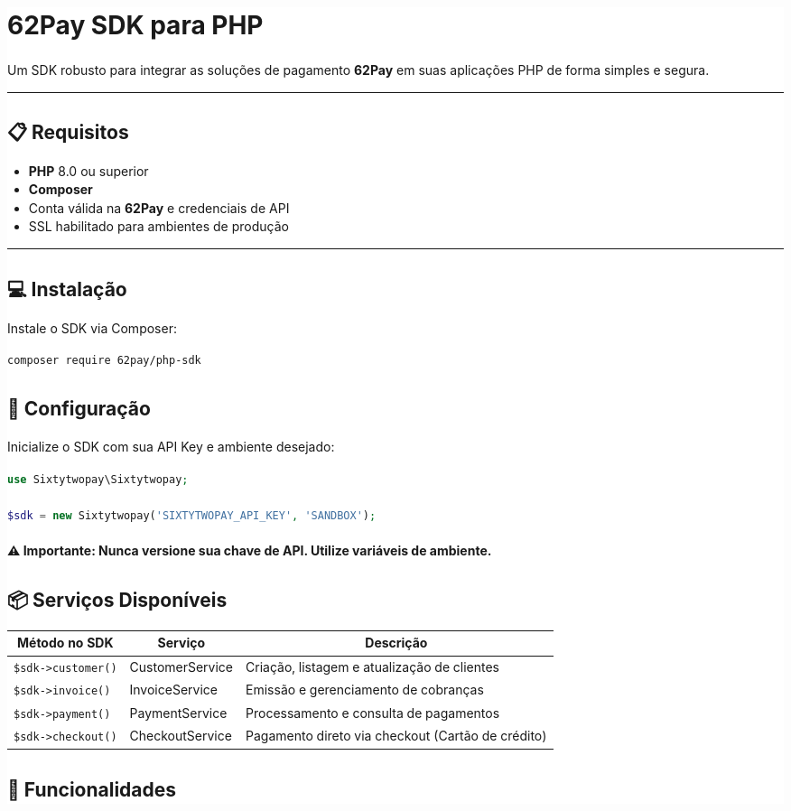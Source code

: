 # 62Pay SDK para PHP

Um SDK robusto para integrar as soluções de pagamento **62Pay** em suas aplicações PHP de forma simples e segura.

---

## 📋 Requisitos

- **PHP** 8.0 ou superior
- **Composer**
- Conta válida na **62Pay** e credenciais de API
- SSL habilitado para ambientes de produção

---

## 💻 Instalação

Instale o SDK via Composer:

```bash
composer require 62pay/php-sdk
```

## 🔧 Configuração

Inicialize o SDK com sua API Key e ambiente desejado:

```php
use Sixtytwopay\Sixtytwopay;

$sdk = new Sixtytwopay('SIXTYTWOPAY_API_KEY', 'SANDBOX');
```

#### ⚠️ Importante: Nunca versione sua chave de API. Utilize variáveis de ambiente.

## **📦 Serviços Disponíveis**

| Método no SDK      | Serviço         | Descrição                                         |
|--------------------|-----------------|---------------------------------------------------|
| `$sdk->customer()` | CustomerService | Criação, listagem e atualização de clientes       |
| `$sdk->invoice()`  | InvoiceService  | Emissão e gerenciamento de cobranças              |
| `$sdk->payment()`  | PaymentService  | Processamento e consulta de pagamentos            |
| `$sdk->checkout()` | CheckoutService | Pagamento direto via checkout (Cartão de crédito) |

## 🌟 **Funcionalidades**
